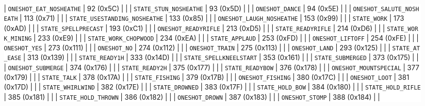 | `ONESHOT_EAT_NOSHEATHE` | 92 (0x5C) |  |
| `STATE_STUN_NOSHEATHE` | 93 (0x5D) |  |
| `ONESHOT_DANCE` | 94 (0x5E) |  |
| `ONESHOT_SALUTE_NOSHEATH` | 113 (0x71) |  |
| `STATE_USESTANDING_NOSHEATHE` | 133 (0x85) |  |
| `ONESHOT_LAUGH_NOSHEATHE` | 153 (0x99) |  |
| `STATE_WORK` | 173 (0xAD) |  |
| `STATE_SPELLPRECAST` | 193 (0xC1) |  |
| `ONESHOT_READYRIFLE` | 213 (0xD5) |  |
| `STATE_READYRIFLE` | 214 (0xD6) |  |
| `STATE_WORK_MINING` | 233 (0xE9) |  |
| `STATE_WORK_CHOPWOOD` | 234 (0xEA) |  |
| `STATE_APPLAUD` | 253 (0xFD) |  |
| `ONESHOT_LIFTOFF` | 254 (0xFE) |  |
| `ONESHOT_YES` | 273 (0x111) |  |
| `ONESHOT_NO` | 274 (0x112) |  |
| `ONESHOT_TRAIN` | 275 (0x113) |  |
| `ONESHOT_LAND` | 293 (0x125) |  |
| `STATE_AT_EASE` | 313 (0x139) |  |
| `STATE_READY1H` | 333 (0x14D) |  |
| `STATE_SPELLKNEELSTART` | 353 (0x161) |  |
| `STATE_SUBMERGED` | 373 (0x175) |  |
| `ONESHOT_SUBMERGE` | 374 (0x176) |  |
| `STATE_READY2H` | 375 (0x177) |  |
| `STATE_READYBOW` | 376 (0x178) |  |
| `ONESHOT_MOUNTSPECIAL` | 377 (0x179) |  |
| `STATE_TALK` | 378 (0x17A) |  |
| `STATE_FISHING` | 379 (0x17B) |  |
| `ONESHOT_FISHING` | 380 (0x17C) |  |
| `ONESHOT_LOOT` | 381 (0x17D) |  |
| `STATE_WHIRLWIND` | 382 (0x17E) |  |
| `STATE_DROWNED` | 383 (0x17F) |  |
| `STATE_HOLD_BOW` | 384 (0x180) |  |
| `STATE_HOLD_RIFLE` | 385 (0x181) |  |
| `STATE_HOLD_THROWN` | 386 (0x182) |  |
| `ONESHOT_DROWN` | 387 (0x183) |  |
| `ONESHOT_STOMP` | 388 (0x184) |  |